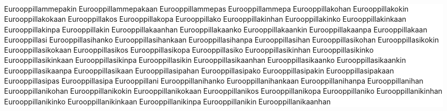 Eurooppillammepakin
Eurooppillammepakaan
Eurooppillammepas
Eurooppillammepa
Eurooppillakohan
Eurooppillakokin
Eurooppillakokaan
Eurooppillakos
Eurooppillakopa
Eurooppillako
Eurooppillakinhan
Eurooppillakinko
Eurooppillakinkaan
Eurooppillakinpa
Eurooppillakin
Eurooppillakaanhan
Eurooppillakaanko
Eurooppillakaankin
Eurooppillakaanpa
Eurooppillakaan
Eurooppillasi
Eurooppillasihanko
Eurooppillasihankaan
Eurooppillasihanpa
Eurooppillasihan
Eurooppillasikohan
Eurooppillasikokin
Eurooppillasikokaan
Eurooppillasikos
Eurooppillasikopa
Eurooppillasiko
Eurooppillasikinhan
Eurooppillasikinko
Eurooppillasikinkaan
Eurooppillasikinpa
Eurooppillasikin
Eurooppillasikaanhan
Eurooppillasikaanko
Eurooppillasikaankin
Eurooppillasikaanpa
Eurooppillasikaan
Eurooppillasipahan
Eurooppillasipako
Eurooppillasipakin
Eurooppillasipakaan
Eurooppillasipas
Eurooppillasipa
Eurooppillani
Eurooppillanihanko
Eurooppillanihankaan
Eurooppillanihanpa
Eurooppillanihan
Eurooppillanikohan
Eurooppillanikokin
Eurooppillanikokaan
Eurooppillanikos
Eurooppillanikopa
Eurooppillaniko
Eurooppillanikinhan
Eurooppillanikinko
Eurooppillanikinkaan
Eurooppillanikinpa
Eurooppillanikin
Eurooppillanikaanhan